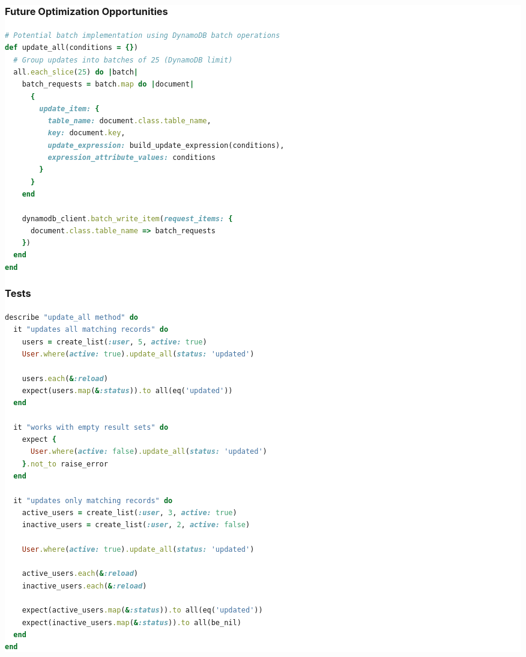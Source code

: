 ### Future Optimization Opportunities
```ruby
# Potential batch implementation using DynamoDB batch operations
def update_all(conditions = {})
  # Group updates into batches of 25 (DynamoDB limit)
  all.each_slice(25) do |batch|
    batch_requests = batch.map do |document|
      {
        update_item: {
          table_name: document.class.table_name,
          key: document.key,
          update_expression: build_update_expression(conditions),
          expression_attribute_values: conditions
        }
      }
    end
    
    dynamodb_client.batch_write_item(request_items: {
      document.class.table_name => batch_requests
    })
  end
end
```

### Tests
```ruby
describe "update_all method" do
  it "updates all matching records" do
    users = create_list(:user, 5, active: true)
    User.where(active: true).update_all(status: 'updated')
    
    users.each(&:reload)
    expect(users.map(&:status)).to all(eq('updated'))
  end

  it "works with empty result sets" do
    expect {
      User.where(active: false).update_all(status: 'updated')
    }.not_to raise_error
  end

  it "updates only matching records" do
    active_users = create_list(:user, 3, active: true)
    inactive_users = create_list(:user, 2, active: false)
    
    User.where(active: true).update_all(status: 'updated')
    
    active_users.each(&:reload)
    inactive_users.each(&:reload)
    
    expect(active_users.map(&:status)).to all(eq('updated'))
    expect(inactive_users.map(&:status)).to all(be_nil)
  end
end
```

